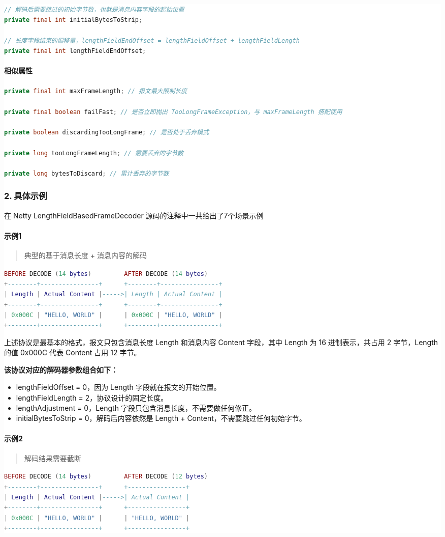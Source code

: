 ```java
// 解码后需要跳过的初始字节数，也就是消息内容字段的起始位置
private final int initialBytesToStrip;

// 长度字段结束的偏移量，lengthFieldEndOffset = lengthFieldOffset + lengthFieldLength
private final int lengthFieldEndOffset;
```

#### 相似属性

```java
private final int maxFrameLength; // 报文最大限制长度

private final boolean failFast; // 是否立即抛出 TooLongFrameException，与 maxFrameLength 搭配使用

private boolean discardingTooLongFrame; // 是否处于丢弃模式

private long tooLongFrameLength; // 需要丢弃的字节数

private long bytesToDiscard; // 累计丢弃的字节数
```

### 2. 具体示例

在 Netty LengthFieldBasedFrameDecoder 源码的注释中一共给出了7个场景示例

#### 示例1

> 典型的基于消息长度 + 消息内容的解码

```lua
BEFORE DECODE (14 bytes)         AFTER DECODE (14 bytes)
+--------+----------------+      +--------+----------------+
| Length | Actual Content |----->| Length | Actual Content |
+--------+----------------+      +--------+----------------+
| 0x000C | "HELLO, WORLD" |      | 0x000C | "HELLO, WORLD" |
+--------+----------------+      +--------+----------------+
```

上述协议是最基本的格式，报文只包含消息长度 Length 和消息内容 Content 字段，其中 Length 为 16 进制表示，共占用 2 字节，Length 的值 0x000C 代表 Content 占用 12 字节。

**该协议对应的解码器参数组合如下：**

- lengthFieldOffset = 0，因为 Length 字段就在报文的开始位置。
- lengthFieldLength = 2，协议设计的固定长度。
- lengthAdjustment = 0，Length 字段只包含消息长度，不需要做任何修正。
- initialBytesToStrip = 0，解码后内容依然是 Length + Content，不需要跳过任何初始字节。

#### 示例2

> 解码结果需要截断

```lua
BEFORE DECODE (14 bytes)         AFTER DECODE (12 bytes)
+--------+----------------+      +----------------+
| Length | Actual Content |----->| Actual Content |
+--------+----------------+      +----------------+
| 0x000C | "HELLO, WORLD" |      | "HELLO, WORLD" |
+--------+----------------+      +----------------+
```
